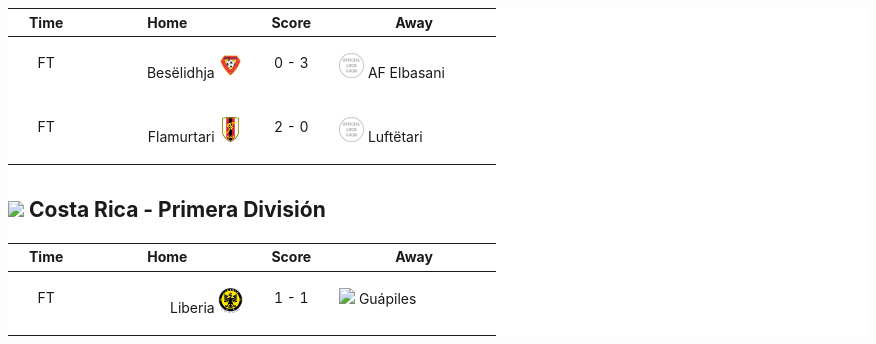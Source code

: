&emsp;Time&emsp; | &emsp;&emsp;&emsp;&emsp;Home&emsp;&emsp;&emsp;&emsp; | &emsp;Score&emsp; | &emsp;&emsp;&emsp;&emsp;Away&emsp;&emsp;&emsp;&emsp; |
| ------------ | ------------ | ------------ | ------------ |
| <p align="center">FT</p> | <p align="right">Besëlidhja <img src="/static/logos/KS Besëlidhja Lezhë.png" height="25px"></p> | <p align="center">0 - 3</p> | <p align="left"><img src="/static/logos/AF Elbasani.png" height="25px"> AF Elbasani</p> |
| <p align="center">FT</p> | <p align="right">Flamurtari <img src="/static/logos/Flamurtari FC.png" height="25px"></p> | <p align="center">2 - 0</p> | <p align="left"><img src="/static/logos/AF Luftëtari.png" height="25px"> Luftëtari</p> |
</div>


## <img src="/static/logos/Costa Rica-Primera División.png" height="25px"> Costa Rica - Primera División

<div align="center">

&emsp;Time&emsp; | &emsp;&emsp;&emsp;&emsp;Home&emsp;&emsp;&emsp;&emsp; | &emsp;Score&emsp; | &emsp;&emsp;&emsp;&emsp;Away&emsp;&emsp;&emsp;&emsp; |
| ------------ | ------------ | ------------ | ------------ |
| <p align="center">FT</p> | <p align="right">Liberia <img src="/static/logos/AD Municipal Liberia.png" height="25px"></p> | <p align="center">1 - 1</p> | <p align="left"><img src="/static/logos/AD Santos de Guápiles.png" height="25px"> Guápiles</p> |
</div>
